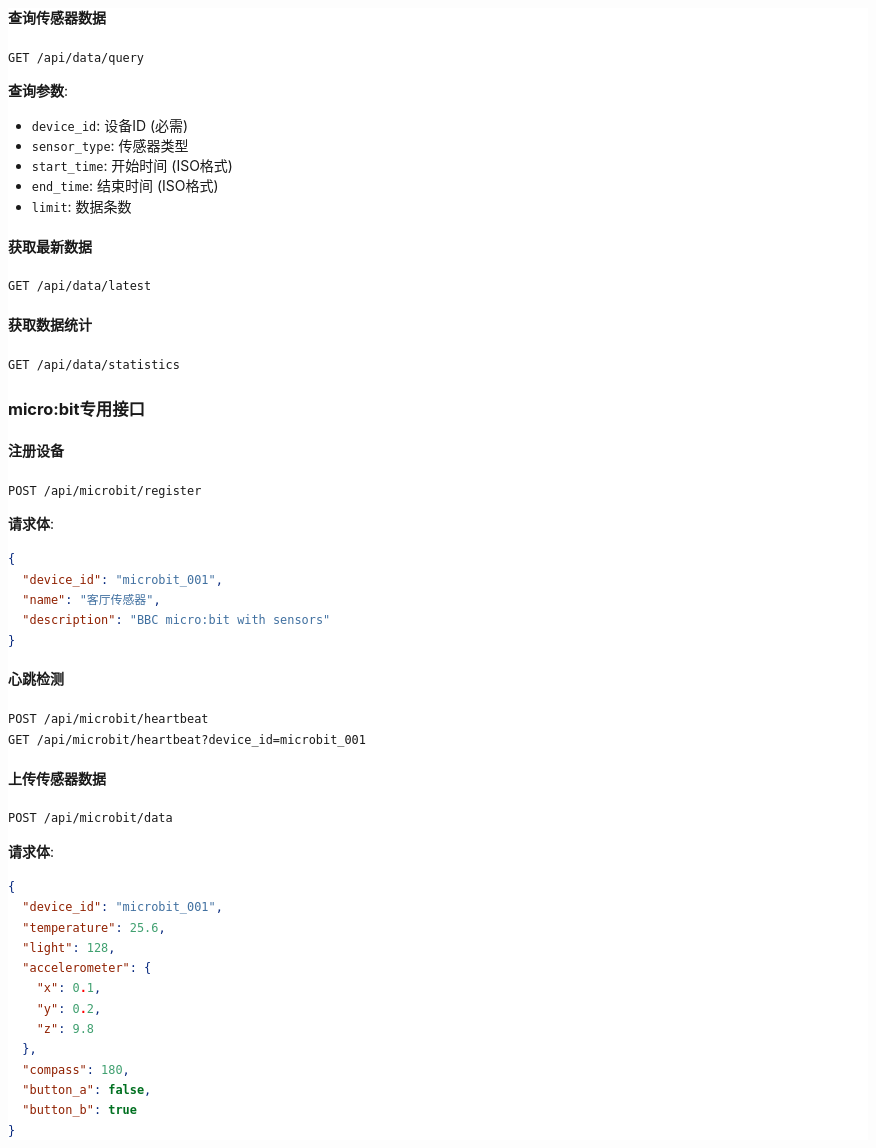#### 查询传感器数据
```http
GET /api/data/query
```

**查询参数**:
- `device_id`: 设备ID (必需)
- `sensor_type`: 传感器类型
- `start_time`: 开始时间 (ISO格式)
- `end_time`: 结束时间 (ISO格式)
- `limit`: 数据条数

#### 获取最新数据
```http
GET /api/data/latest
```

#### 获取数据统计
```http
GET /api/data/statistics
```

### micro:bit专用接口

#### 注册设备
```http
POST /api/microbit/register
```

**请求体**:
```json
{
  "device_id": "microbit_001",
  "name": "客厅传感器",
  "description": "BBC micro:bit with sensors"
}
```

#### 心跳检测
```http
POST /api/microbit/heartbeat
GET /api/microbit/heartbeat?device_id=microbit_001
```

#### 上传传感器数据
```http
POST /api/microbit/data
```

**请求体**:
```json
{
  "device_id": "microbit_001",
  "temperature": 25.6,
  "light": 128,
  "accelerometer": {
    "x": 0.1,
    "y": 0.2,
    "z": 9.8
  },
  "compass": 180,
  "button_a": false,
  "button_b": true
}
```
